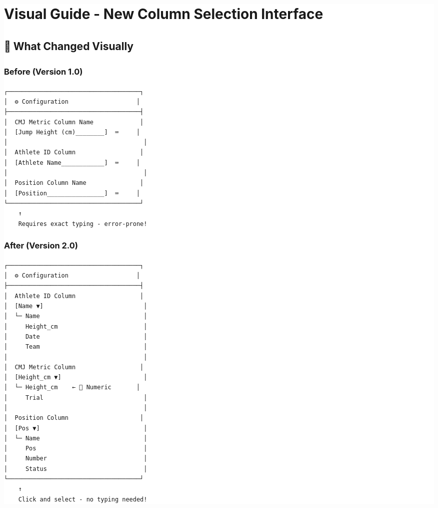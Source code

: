 # Visual Guide - New Column Selection Interface

## 🎨 What Changed Visually

### Before (Version 1.0)
```
┌─────────────────────────────────────┐
│  ⚙️ Configuration                   │
├─────────────────────────────────────┤
│  CMJ Metric Column Name             │
│  [Jump Height (cm)________]  ⌨️     │
│                                      │
│  Athlete ID Column                  │
│  [Athlete Name____________]  ⌨️     │
│                                      │
│  Position Column Name               │
│  [Position________________]  ⌨️     │
└─────────────────────────────────────┘
    ↑
    Requires exact typing - error-prone!
```

### After (Version 2.0)
```
┌─────────────────────────────────────┐
│  ⚙️ Configuration                   │
├─────────────────────────────────────┤
│  Athlete ID Column                  │
│  [Name ▼]                            │
│  └─ Name                             │
│     Height_cm                        │
│     Date                             │
│     Team                             │
│                                      │
│  CMJ Metric Column                  │
│  [Height_cm ▼]                       │
│  └─ Height_cm    ← 🔢 Numeric       │
│     Trial                            │
│                                      │
│  Position Column                    │
│  [Pos ▼]                             │
│  └─ Name                             │
│     Pos                              │
│     Number                           │
│     Status                           │
└─────────────────────────────────────┘
    ↑
    Click and select - no typing needed!
```
